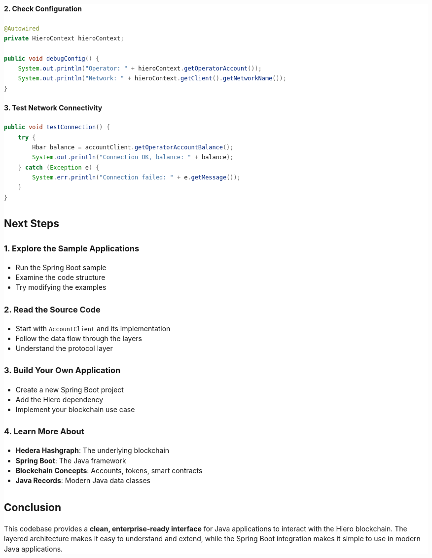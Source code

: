 #### 2. Check Configuration
```java
@Autowired
private HieroContext hieroContext;

public void debugConfig() {
    System.out.println("Operator: " + hieroContext.getOperatorAccount());
    System.out.println("Network: " + hieroContext.getClient().getNetworkName());
}
```

#### 3. Test Network Connectivity
```java
public void testConnection() {
    try {
        Hbar balance = accountClient.getOperatorAccountBalance();
        System.out.println("Connection OK, balance: " + balance);
    } catch (Exception e) {
        System.err.println("Connection failed: " + e.getMessage());
    }
}
```

## Next Steps

### 1. Explore the Sample Applications
- Run the Spring Boot sample
- Examine the code structure
- Try modifying the examples

### 2. Read the Source Code
- Start with `AccountClient` and its implementation
- Follow the data flow through the layers
- Understand the protocol layer

### 3. Build Your Own Application
- Create a new Spring Boot project
- Add the Hiero dependency
- Implement your blockchain use case

### 4. Learn More About
- **Hedera Hashgraph**: The underlying blockchain
- **Spring Boot**: The Java framework
- **Blockchain Concepts**: Accounts, tokens, smart contracts
- **Java Records**: Modern Java data classes

## Conclusion

This codebase provides a **clean, enterprise-ready interface** for Java applications to interact with the Hiero blockchain. The layered architecture makes it easy to understand and extend, while the Spring Boot integration makes it simple to use in modern Java applications.
